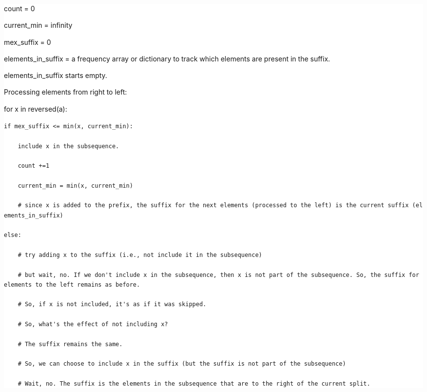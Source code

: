 count = 0

current_min = infinity

mex_suffix = 0

elements_in_suffix = a frequency array or dictionary to track which elements are present in the suffix.

elements_in_suffix starts empty. 

Processing elements from right to left:

for x in reversed(a):

    if mex_suffix <= min(x, current_min):

        include x in the subsequence. 

        count +=1

        current_min = min(x, current_min)

        # since x is added to the prefix, the suffix for the next elements (processed to the left) is the current suffix (elements_in_suffix)

    else:

        # try adding x to the suffix (i.e., not include it in the subsequence)

        # but wait, no. If we don't include x in the subsequence, then x is not part of the subsequence. So, the suffix for elements to the left remains as before. 

        # So, if x is not included, it's as if it was skipped. 

        # So, what's the effect of not including x?

        # The suffix remains the same. 

        # So, we can choose to include x in the suffix (but the suffix is not part of the subsequence)

        # Wait, no. The suffix is the elements in the subsequence that are to the right of the current split. 
